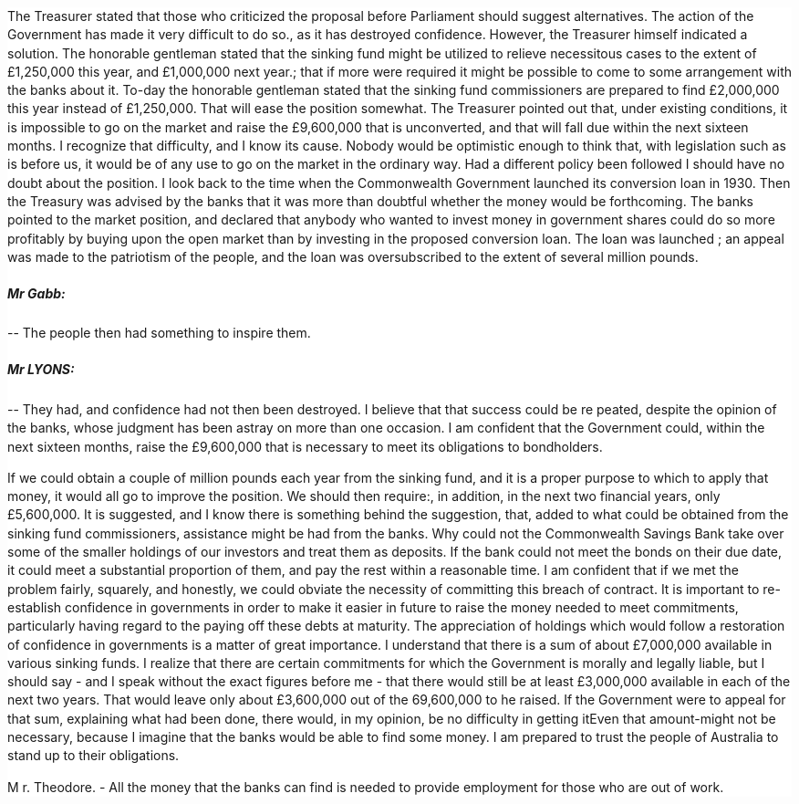 The Treasurer stated that those who criticized the proposal before Parliament should suggest alternatives. The action of the Government has made it very difficult to do so., as it has destroyed confidence. However, the Treasurer himself indicated a solution. The honorable gentleman stated that the sinking fund might be utilized to relieve necessitous cases to the extent of £1,250,000 this year, and £1,000,000 next year.; that if more were required it might be possible to come to some arrangement with the banks about it. To-day the honorable gentleman stated that the sinking fund commissioners are prepared to find £2,000,000 this year instead of £1,250,000. That will ease the position somewhat. The Treasurer pointed out that, under existing conditions, it is impossible to go on the market and raise the £9,600,000 that is unconverted, and that will fall due within the next sixteen months. I recognize that difficulty, and I know its cause. Nobody would be optimistic enough to think that, with legislation such as is before us, it would be of any use to go on the market in the ordinary way. Had a different policy been followed I should have no doubt about the position. I look back to the time when the Commonwealth Government launched its conversion loan in 1930. Then the Treasury was advised by the banks that it was more than doubtful whether the money would be forthcoming. The banks pointed to the market position, and declared that anybody who wanted to invest money in government shares could do so more profitably by buying upon the open market than by investing in the proposed conversion loan. The loan was launched ; an appeal was made to the patriotism of the people, and the loan was oversubscribed to the extent of several million pounds. 

##### Mr Gabb:

--  The people then had something to inspire them. 

##### Mr LYONS:

-- They had, and confidence had not then been destroyed. I believe that that success could be re peated, despite the opinion of the banks, whose judgment has been astray on more than one occasion. I am confident that the Government could, within the next sixteen months, raise the £9,600,000 that is necessary to meet its obligations to bondholders. 

If we could obtain a couple of million pounds each year from the sinking fund, and it is a proper purpose to which to apply that money, it would all go to improve the position. We should then require:, in addition, in the next two financial years, only £5,600,000. It is suggested, and I know there is something behind the suggestion, that, added to what could be obtained from the sinking fund commissioners, assistance might be had from the banks. Why could not the Commonwealth Savings Bank take over some of the smaller holdings of our investors and treat them as deposits. If the bank could not meet the bonds on their due date, it could meet a substantial proportion of them, and pay the rest within a reasonable time. I am confident that if we met the problem fairly, squarely, and honestly, we could obviate the necessity of committing this breach of contract. It is important to re-establish confidence in governments in order to make it easier in future to raise the money needed to meet commitments, particularly having regard to the paying off these debts at maturity. The appreciation of holdings which would follow a restoration of confidence in governments is a matter of great importance. I understand that there is a sum of about £7,000,000 available in various sinking funds. I realize that there are certain commitments for which the Government is morally and legally liable, but I should say - and I speak without the exact figures before me - that there would still be at least £3,000,000 available in each of the next two years. That would leave only about £3,600,000 out of the 69,600,000 to he raised. If the Government were to appeal for that sum, explaining what had been done, there would, in my opinion, be no difficulty in getting itEven that amount-might not be necessary, because I imagine that the banks would be able to find some money. I am prepared to trust the people of Australia to stand up to their obligations. 

M r. Theodore. - All the money that the banks can find is needed to provide employment for those who are out of work. 
